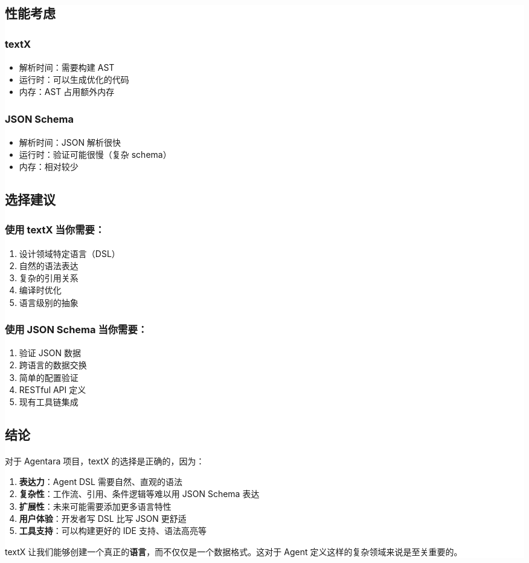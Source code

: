 ## 性能考虑

### textX
- 解析时间：需要构建 AST
- 运行时：可以生成优化的代码
- 内存：AST 占用额外内存

### JSON Schema
- 解析时间：JSON 解析很快
- 运行时：验证可能很慢（复杂 schema）
- 内存：相对较少

## 选择建议

### 使用 textX 当你需要：
1. 设计领域特定语言（DSL）
2. 自然的语法表达
3. 复杂的引用关系
4. 编译时优化
5. 语言级别的抽象

### 使用 JSON Schema 当你需要：
1. 验证 JSON 数据
2. 跨语言的数据交换
3. 简单的配置验证
4. RESTful API 定义
5. 现有工具链集成

## 结论

对于 Agentara 项目，textX 的选择是正确的，因为：

1. **表达力**：Agent DSL 需要自然、直观的语法
2. **复杂性**：工作流、引用、条件逻辑等难以用 JSON Schema 表达
3. **扩展性**：未来可能需要添加更多语言特性
4. **用户体验**：开发者写 DSL 比写 JSON 更舒适
5. **工具支持**：可以构建更好的 IDE 支持、语法高亮等

textX 让我们能够创建一个真正的**语言**，而不仅仅是一个数据格式。这对于 Agent 定义这样的复杂领域来说是至关重要的。